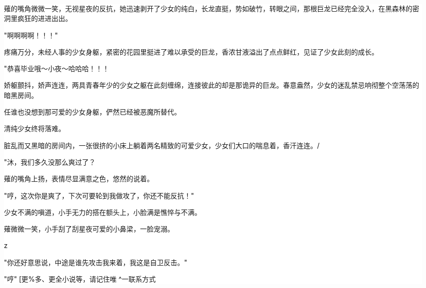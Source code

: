 
薙的嘴角微微一笑，无视星夜的反抗，她迅速剥开了少女的纯白，长龙直挺，势如破竹，转眼之间，那根巨龙已经完全没入，在黑森林的密洞里疯狂的进进出出。





"啊啊啊啊！！！"





疼痛万分，未经人事的少女身躯，紧密的花园里挺进了难以承受的巨龙，香浓甘液溢出了点点鲜红，见证了少女此刻的成长。





"恭喜毕业哦～小夜～哈哈哈！！！





娇躯颤抖，娇声连连，两具青春年少的少女之躯在此刻缠绵，连接彼此的却是那诡异的巨龙。春意盎然，少女的迷乱禁忌响彻整个空荡荡的暗黑房间。



任谁也没想到那可爱的少女身躯，俨然已经被恶魔所替代。



清纯少女终将落难。







脏乱而又黑暗的房间内，一张很挤的小床上躺着两名精致的可爱少女，少女们大口的喘息着，香汗连连。/





"沐，我们多久没那么爽过了？





薙的嘴角上扬，表情尽显满意之色，悠然的说着。



"哼，这次你是爽了，下次可要轮到我做攻了，你还不能反抗！"





少女不满的嗔道，小手无力的搭在额头上，小脸满是憔悴与不满。



薙微微一笑，小手刮了刮星夜可爱的小鼻梁，一脸宠溺。

z



"你还好意思说，中途是谁先攻击我来着，我这是自卫反击。"





"哼" [更%多、更全小说等，请记住唯 ^一联系方式
